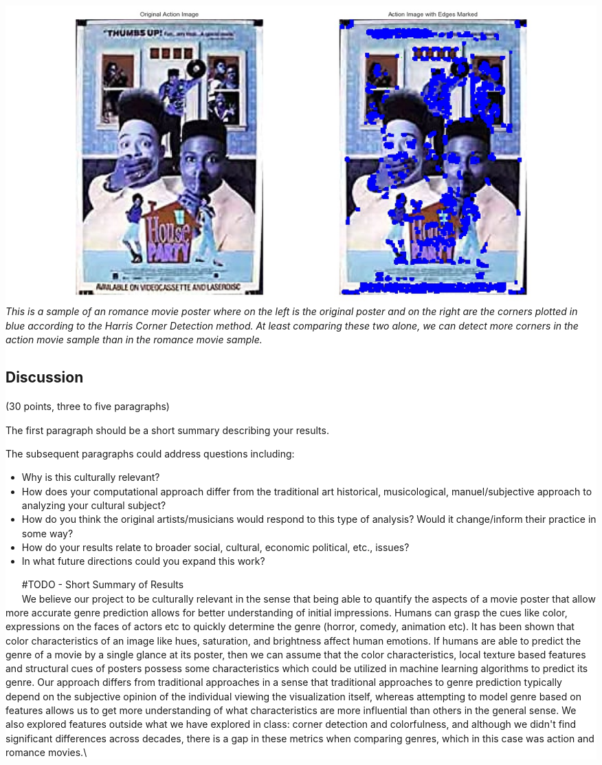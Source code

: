 ![Romance Corners](results/romance_corners.jpg)
<br>
*This is a sample of an romance movie poster where on the left is the original poster and on the right are the corners plotted in blue according to the Harris Corner Detection method. At least comparing these two alone, we can detect more corners in the action movie sample than in the romance movie sample.*

## Discussion

(30 points, three to five paragraphs)

The first paragraph should be a short summary describing your results.

The subsequent paragraphs could address questions including:
- Why is this culturally relevant?
- How does your computational approach differ from the traditional art historical, musicological, manuel/subjective approach to analyzing your cultural subject? 
- How do you think the original artists/musicians would respond to this type of analysis? Would it change/inform their practice in some way?
- How do your results relate to broader social, cultural, economic political, etc., issues? 
- In what future directions could you expand this work?


 
&nbsp;&nbsp;&nbsp;&nbsp;&nbsp;&nbsp;#TODO - Short Summary of Results\
&nbsp;&nbsp;&nbsp;&nbsp;&nbsp;&nbsp;We believe our project to be culturally relevant in the sense that being able to quantify the aspects of a movie poster that allow more accurate genre prediction allows for better understanding of initial impressions. Humans can grasp the cues like color, expressions on the faces of actors etc to quickly determine the genre (horror, comedy, animation etc). It has been shown that color characteristics of an image like hues, saturation, and brightness affect human emotions. If humans are able to predict the genre of a movie by a single glance at its poster, then we can assume that the color characteristics, local texture based features and structural cues of posters possess some characteristics which could be utilized in machine learning algorithms to predict its genre. Our approach differs from traditional approaches in a sense that traditional approaches to genre prediction typically depend on the subjective opinion of the individual viewing the visualization itself, whereas attempting to model genre based on features allows us to get more understanding of what characteristics are more influential than others in the general sense. We also explored features outside what we have explored in class: corner detection and colorfulness, and although we didn't find significant differences across decades, there is a gap in these metrics when comparing genres, which in this case was action and romance movies.\